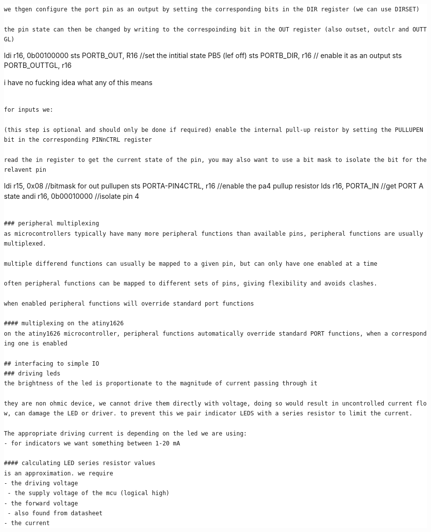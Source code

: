 ```
we thgen configure the port pin as an output by setting the corresponding bits in the DIR register (we can use DIRSET)

the pin state can then be changed by writing to the correspoinding bit in the OUT register (also outset, outclr and OUTTGL)

```
ldi r16, 0b00100000 
sts PORTB_OUT, R16 //set the intitial state PB5 (lef off)
sts PORTB_DIR, r16 // enable it as an output
sts PORTB_OUTTGL, r16

i have no fucking idea what any of this means
```

for inputs we:

(this step is optional and should only be done if required) enable the internal pull-up reistor by setting the PULLUPEN bit in the corresponding PINnCTRL register

read the in register to get the current state of the pin, you may also want to use a bit mask to isolate the bit for the relavent pin

```
ldi r15, 0x08 //bitmask for out pullupen
sts PORTA-PIN4CTRL, r16 //enable the pa4 pullup resistor
lds r16, PORTA_IN //get PORT A state
andi r16, 0b00010000 //isolate pin 4
```

### peripheral multiplexing
as microcontrollers typically have many more peripheral functions than available pins, peripheral functions are usually multiplexed.

multiple differend functions can usually be mapped to a given pin, but can only have one enabled at a time

often peripheral functions can be mapped to different sets of pins, giving flexibility and avoids clashes.

when enabled peripheral functions will override standard port functions

#### multiplexing on the atiny1626
on the atiny1626 microcontroller, peripheral functions automatically override standard PORT functions, when a corresponding one is enabled

## interfacing to simple IO
### driving leds
the brightness of the led is proportionate to the magnitude of current passing through it

they are non ohmic device, we cannot drive them directly with voltage, doing so would result in uncontrolled current flow, can damage the LED or driver. to prevent this we pair indicator LEDS with a series resistor to limit the current.

The appropriate driving current is depending on the led we are using:
- for indicators we want something between 1-20 mA

#### calculating LED series resistor values
is an approximation. we require
- the driving voltage
 - the supply voltage of the mcu (logical high)
- the forward voltage
 - also found from datasheet
- the current
```